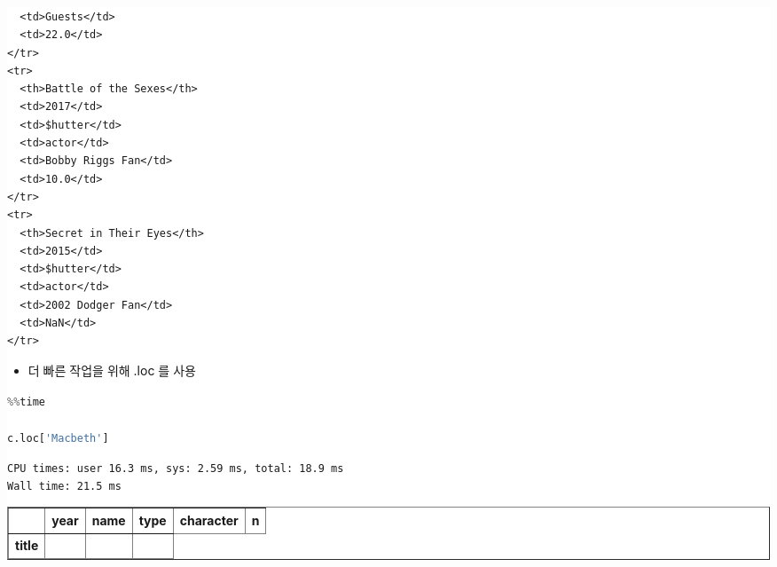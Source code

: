       <td>Guests</td>
      <td>22.0</td>
    </tr>
    <tr>
      <th>Battle of the Sexes</th>
      <td>2017</td>
      <td>$hutter</td>
      <td>actor</td>
      <td>Bobby Riggs Fan</td>
      <td>10.0</td>
    </tr>
    <tr>
      <th>Secret in Their Eyes</th>
      <td>2015</td>
      <td>$hutter</td>
      <td>actor</td>
      <td>2002 Dodger Fan</td>
      <td>NaN</td>
    </tr>
  </tbody>
</table>
</div>



* 더 빠른 작업을 위해 .loc 를 사용


```python
%%time

c.loc['Macbeth']
```

    CPU times: user 16.3 ms, sys: 2.59 ms, total: 18.9 ms
    Wall time: 21.5 ms





<div>
<style scoped>
    .dataframe tbody tr th:only-of-type {
        vertical-align: middle;
    }

    .dataframe tbody tr th {
        vertical-align: top;
    }

    .dataframe thead th {
        text-align: right;
    }
</style>
<table border="1" class="dataframe">
  <thead>
    <tr style="text-align: right;">
      <th></th>
      <th>year</th>
      <th>name</th>
      <th>type</th>
      <th>character</th>
      <th>n</th>
    </tr>
    <tr>
      <th>title</th>
      <th></th>
      <th></th>
      <th></th>